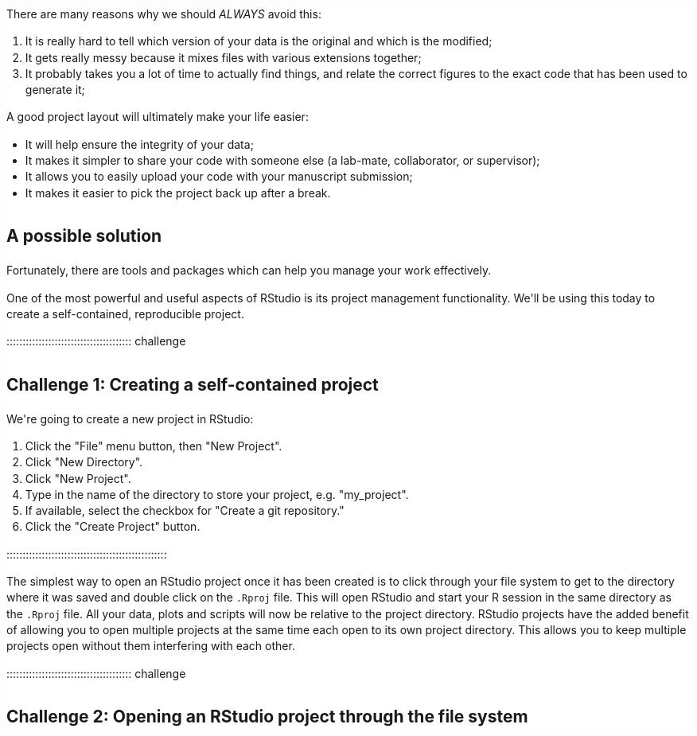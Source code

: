 There are many reasons why we should *ALWAYS* avoid this:

1. It is really hard to tell which version of your data is
  the original and which is the modified;
2. It gets really messy because it mixes files with various
  extensions together;
3. It probably takes you a lot of time to actually find
  things, and relate the correct figures to the exact code
  that has been used to generate it;

A good project layout will ultimately make your life easier:

- It will help ensure the integrity of your data;
- It makes it simpler to share your code with someone else
  (a lab-mate, collaborator, or supervisor);
- It allows you to easily upload your code with your manuscript submission;
- It makes it easier to pick the project back up after a break.

## A possible solution

Fortunately, there are tools and packages which can help you manage your work effectively.

One of the most powerful and useful aspects of RStudio is its project management
functionality. We'll be using this today to create a self-contained, reproducible
project.

:::::::::::::::::::::::::::::::::::::::  challenge

## Challenge 1: Creating a self-contained project

We're going to create a new project in RStudio:

1. Click the "File" menu button, then "New Project".
2. Click "New Directory".
3. Click "New Project".
4. Type in the name of the directory to store your project, e.g. "my\_project".
5. If available, select the checkbox for "Create a git repository."
6. Click the "Create Project" button.

::::::::::::::::::::::::::::::::::::::::::::::::::

The simplest way to open an RStudio project once it has been created is to click
through your file system to get to the directory where it was saved and double
click on the `.Rproj` file. This will open RStudio and start your R session in the
same directory as the `.Rproj` file. All your data, plots and scripts will now be
relative to the project directory. RStudio projects have the added benefit of
allowing you to open multiple projects at the same time each open to its own
project directory. This allows you to keep multiple projects open without them
interfering with each other.

:::::::::::::::::::::::::::::::::::::::  challenge

## Challenge 2: Opening an RStudio project through the file system
